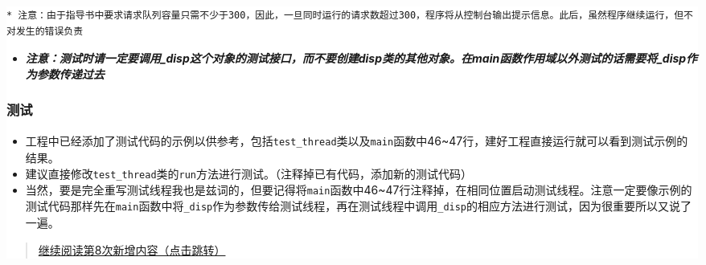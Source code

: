     * 注意：由于指导书中要求请求队列容量只需不少于300，因此，一旦同时运行的请求数超过300，程序将从控制台输出提示信息。此后，虽然程序继续运行，但不对发生的错误负责
* ***注意：测试时请一定要调用_disp这个对象的测试接口，而不要创建disp类的其他对象。在main函数作用域以外测试的话需要将_disp作为参数传递过去***

<h3 id="测试">测试</h3>

* 工程中已经添加了测试代码的示例以供参考，包括`test_thread`类以及`main`函数中46~47行，建好工程直接运行就可以看到测试示例的结果。
* 建议直接修改`test_thread`类的`run`方法进行测试。（注释掉已有代码，添加新的测试代码）
* 当然，要是完全重写测试线程我也是兹词的，但要记得将`main`函数中46~47行注释掉，在相同位置启动测试线程。注意一定要像示例的测试代码那样先在`main`函数中将`_disp`作为参数传给测试线程，再在测试线程中调用`_disp`的相应方法进行测试，因为很重要所以又说了一遍。

> [继续阅读第8次新增内容（点击跳转）](#new)
